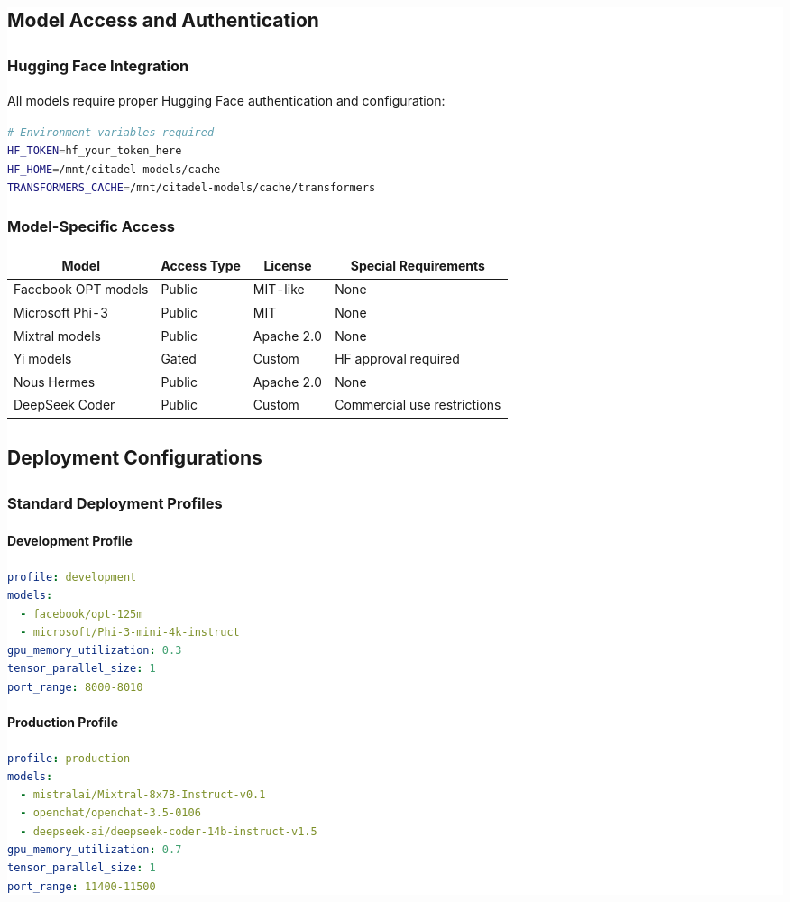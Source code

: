 ## Model Access and Authentication

### Hugging Face Integration

All models require proper Hugging Face authentication and configuration:

```bash
# Environment variables required
HF_TOKEN=hf_your_token_here
HF_HOME=/mnt/citadel-models/cache
TRANSFORMERS_CACHE=/mnt/citadel-models/cache/transformers
```

### Model-Specific Access

| Model | Access Type | License | Special Requirements |
|-------|------------|---------|---------------------|
| Facebook OPT models | Public | MIT-like | None |
| Microsoft Phi-3 | Public | MIT | None |
| Mixtral models | Public | Apache 2.0 | None |
| Yi models | Gated | Custom | HF approval required |
| Nous Hermes | Public | Apache 2.0 | None |
| DeepSeek Coder | Public | Custom | Commercial use restrictions |

## Deployment Configurations

### Standard Deployment Profiles

#### Development Profile
```yaml
profile: development
models:
  - facebook/opt-125m
  - microsoft/Phi-3-mini-4k-instruct
gpu_memory_utilization: 0.3
tensor_parallel_size: 1
port_range: 8000-8010
```

#### Production Profile
```yaml
profile: production
models:
  - mistralai/Mixtral-8x7B-Instruct-v0.1
  - openchat/openchat-3.5-0106
  - deepseek-ai/deepseek-coder-14b-instruct-v1.5
gpu_memory_utilization: 0.7
tensor_parallel_size: 1
port_range: 11400-11500
```
